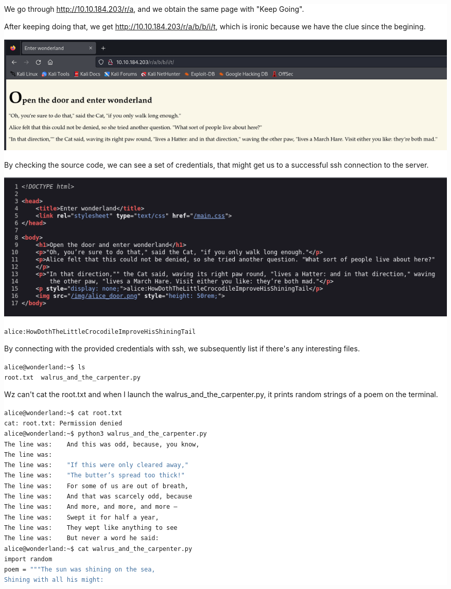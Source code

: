 We go through http://10.10.184.203/r/a, and we obtain the same page with "Keep Going".

After keeping doing that, we get http://10.10.184.203/r/a/b/b/i/t, which is ironic because we have the clue since the begining.

![Open the door and enter wonderland](/assets/img/images/thm_ctf_wonderland_writeup/SJzd8-Iep.png)

By checking the source code, we can see a set of credentials, that might get us to a successful ssh connection to the server.

![Source code](/assets/img/images/thm_ctf_wonderland_writeup/SkX6PWIxa.png)

`alice:HowDothTheLittleCrocodileImproveHisShiningTail`

By connecting with the provided credentials with ssh, we subsequently list if there's any interesting files.

``` bash
alice@wonderland:~$ ls
root.txt  walrus_and_the_carpenter.py
```

Wz can't cat the root.txt and when I launch the walrus_and_the_carpenter.py, it prints random strings of a poem on the terminal.

``` sh
alice@wonderland:~$ cat root.txt 
cat: root.txt: Permission denied
alice@wonderland:~$ python3 walrus_and_the_carpenter.py
The line was:    And this was odd, because, you know,
The line was:    
The line was:    "If this were only cleared away,"
The line was:    "The butter’s spread too thick!"
The line was:    For some of us are out of breath,
The line was:    And that was scarcely odd, because
The line was:    And more, and more, and more —
The line was:    Swept it for half a year,
The line was:    They wept like anything to see
The line was:    But never a word he said:
alice@wonderland:~$ cat walrus_and_the_carpenter.py 
import random
poem = """The sun was shining on the sea,
Shining with all his might:
```